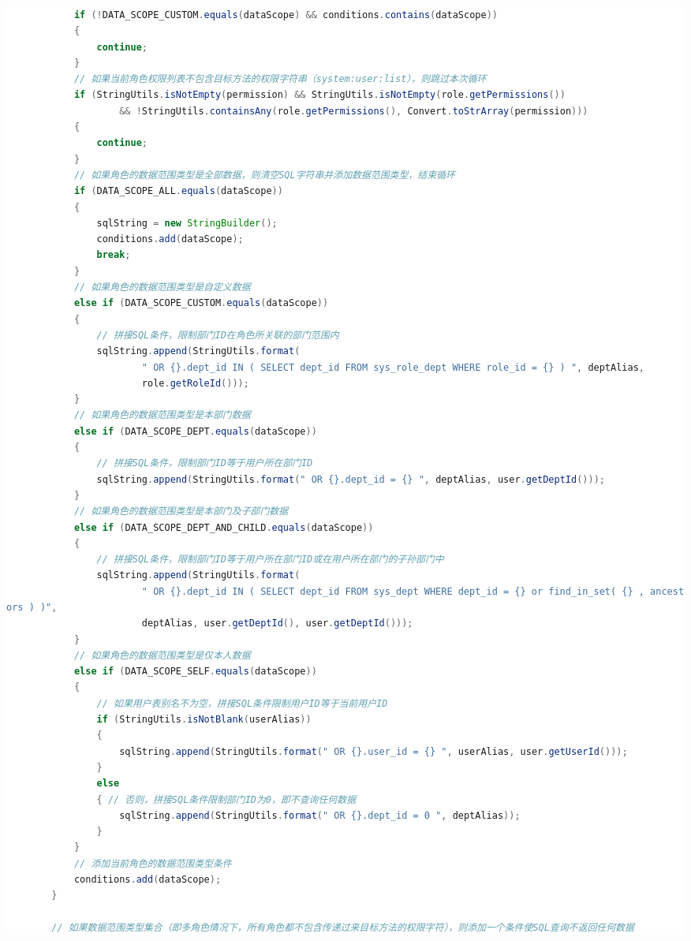   ```java
              if (!DATA_SCOPE_CUSTOM.equals(dataScope) && conditions.contains(dataScope))
              {
                  continue;
              }
              // 如果当前角色权限列表不包含目标方法的权限字符串（system:user:list），则跳过本次循环
              if (StringUtils.isNotEmpty(permission) && StringUtils.isNotEmpty(role.getPermissions())
                      && !StringUtils.containsAny(role.getPermissions(), Convert.toStrArray(permission)))
              {
                  continue;
              }
              // 如果角色的数据范围类型是全部数据，则清空SQL字符串并添加数据范围类型，结束循环
              if (DATA_SCOPE_ALL.equals(dataScope))
              {
                  sqlString = new StringBuilder();
                  conditions.add(dataScope);
                  break;
              }
              // 如果角色的数据范围类型是自定义数据
              else if (DATA_SCOPE_CUSTOM.equals(dataScope))
              {
                  // 拼接SQL条件，限制部门ID在角色所关联的部门范围内
                  sqlString.append(StringUtils.format(
                          " OR {}.dept_id IN ( SELECT dept_id FROM sys_role_dept WHERE role_id = {} ) ", deptAlias,
                          role.getRoleId()));
              }
              // 如果角色的数据范围类型是本部门数据
              else if (DATA_SCOPE_DEPT.equals(dataScope))
              {
                  // 拼接SQL条件，限制部门ID等于用户所在部门ID
                  sqlString.append(StringUtils.format(" OR {}.dept_id = {} ", deptAlias, user.getDeptId()));
              }
              // 如果角色的数据范围类型是本部门及子部门数据
              else if (DATA_SCOPE_DEPT_AND_CHILD.equals(dataScope))
              {
                  // 拼接SQL条件，限制部门ID等于用户所在部门ID或在用户所在部门的子孙部门中
                  sqlString.append(StringUtils.format(
                          " OR {}.dept_id IN ( SELECT dept_id FROM sys_dept WHERE dept_id = {} or find_in_set( {} , ancestors ) )",
                          deptAlias, user.getDeptId(), user.getDeptId()));
              }
              // 如果角色的数据范围类型是仅本人数据
              else if (DATA_SCOPE_SELF.equals(dataScope))
              {
                  // 如果用户表别名不为空，拼接SQL条件限制用户ID等于当前用户ID
                  if (StringUtils.isNotBlank(userAlias))
                  {
                      sqlString.append(StringUtils.format(" OR {}.user_id = {} ", userAlias, user.getUserId()));
                  }
                  else
                  { // 否则，拼接SQL条件限制部门ID为0，即不查询任何数据
                      sqlString.append(StringUtils.format(" OR {}.dept_id = 0 ", deptAlias));
                  }
              }
              // 添加当前角色的数据范围类型条件
              conditions.add(dataScope);
          }
  
          // 如果数据范围类型集合（即多角色情况下，所有角色都不包含传递过来目标方法的权限字符），则添加一个条件使SQL查询不返回任何数据
  ```